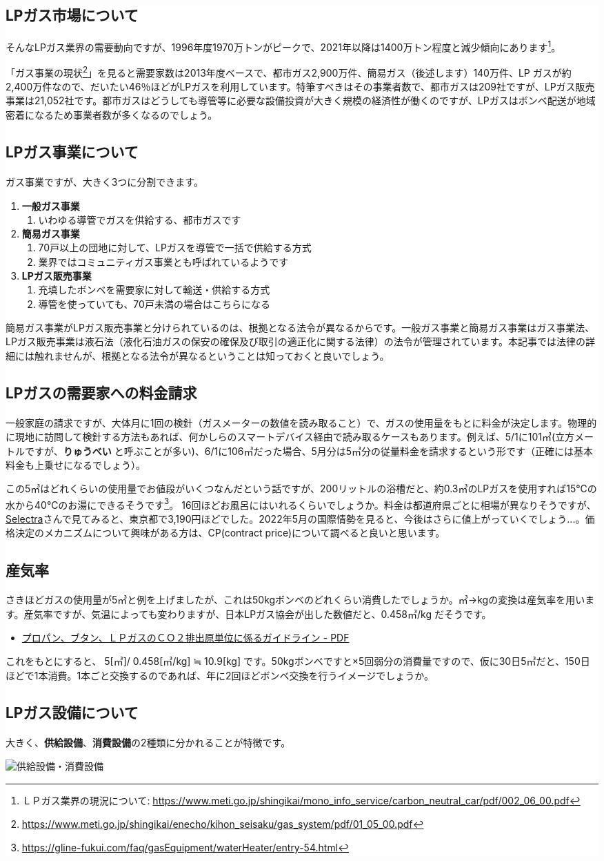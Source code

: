 ## LPガス市場について

そんなLPガス業界の需要動向ですが、1996年度1970万トンがピークで、2021年以降は1400万トン程度と減少傾向にあります[^4]。

[^4]: ＬＰガス業界の現況について: https://www.meti.go.jp/shingikai/mono_info_service/carbon_neutral_car/pdf/002_06_00.pdf

「ガス事業の現状[^5]」を見ると需要家数は2013年度ベースで、都市ガス2,900万件、簡易ガス（後述します）140万件、LP ガスが約2,400万件なので、だいたい46％ほどがLPガスを利用しています。特筆すべきはその事業者数で、都市ガスは209社ですが、LPガス販売事業は21,052社です。都市ガスはどうしても導管等に必要な設備投資が大きく規模の経済性が働くのですが、LPガスはボンベ配送が地域密着になるため事業者数が多くなるのでしょう。

[^5]: https://www.meti.go.jp/shingikai/enecho/kihon_seisaku/gas_system/pdf/01_05_00.pdf

## LPガス事業について

ガス事業ですが、大きく3つに分割できます。

1. **一般ガス事業**
    1. いわゆる導管でガスを供給する、都市ガスです
1. **簡易ガス事業**
    1. 70戸以上の団地に対して、LPガスを導管で一括で供給する方式
    1. 業界ではコミュニティガス事業とも呼ばれているようです
1. **LPガス販売事業**
    1. 充填したボンベを需要家に対して輸送・供給する方式
    1. 導管を使っていても、70戸未満の場合はこちらになる

簡易ガス事業がLPガス販売事業と分けられているのは、根拠となる法令が異なるからです。一般ガス事業と簡易ガス事業はガス事業法、LPガス販売事業は液石法（液化石油ガスの保安の確保及び取引の適正化に関する法律）の法令が管理されています。本記事では法律の詳細には触れませんが、根拠となる法令が異なるということは知っておくと良いでしょう。

## LPガスの需要家への料金請求

一般家庭の請求ですが、大体月に1回の検針（ガスメーターの数値を読み取ること）で、ガスの使用量をもとに料金が決定します。物理的に現地に訪問して検針する方法もあれば、何かしらのスマートデバイス経由で読み取るケースもあります。例えば、5/1に101㎥(立方メートルですが、**りゅうべい** と呼ぶことが多い)、6/1に106㎥だった場合、5月分は5㎥分の従量料金を請求するという形です（正確には基本料金も上乗せになるでしょう）。

この5㎥はどれくらいの使用量でお値段がいくつなんだという話ですが、200リットルの浴槽だと、約0.3㎥のLPガスを使用すれば15℃の水から40℃のお湯にできるそうです[^6]。 16回ほどお風呂にはいれるくらいでしょうか。料金は都道府県ごとに相場が異なりそうですが、[Selectra](https://selectra.jp/lpgas/guides/ryokin/tekisei)さんで見てみると、東京都で3,190円ほどでした。2022年5月の国際情勢を見ると、今後はさらに値上がっていくでしょう...。価格決定のメカニズムについて興味がある方は、CP(contract price)について調べると良いと思います。

[^6]: https://gline-fukui.com/faq/gasEquipment/waterHeater/entry-54.html

## 産気率

さきほどガスの使用量が5㎥と例を上げましたが、これは50kgボンベのどれくらい消費したでしょうか。㎥→kgの変換は産気率を用います。産気率ですが、気温によっても変わりますが、日本LPガス協会が出した数値だと、0.458㎥/kg だそうです。

* [プロパン、ブタン、ＬＰガスのＣＯ２排出原単位に係るガイドライン - PDF](https://www.j-lpgas.gr.jp/news/files/CO2_guidline.pdf)

これをもとにすると、 5[㎥]/ 0.458[㎥/kg] ≒ 10.9[kg] です。50kgボンベですと×5回弱分の消費量ですので、仮に30日5㎥だと、150日ほどで1本消費。1本ごと交換するのであれば、年に2回ほどボンベ交換を行うイメージでしょうか。

## LPガス設備について

大きく、**供給設備**、**消費設備**の2種類に分かれることが特徴です。

<img src="/images/20220519a/1-2.gif" alt="供給設備・消費設備" width="472" height="304" loading="lazy">


[^1]: 東日本大震災でも活躍したというニュースがありました。分散型で軒下在庫があり、劣化しないといった特性があります。 https://www.enecho.meti.go.jp/about/special/johoteikyo/lpgas.html#:~:text=%E6%9D%B1%E6%97%A5%E6%9C%AC%E5%A4%A7%E9%9C%87%E7%81%BD%E3%81%A7%E3%82%82%E5%AE%9F%E8%A8%BC%E3%81%95%E3%82%8C,%E3%81%97%E3%81%A6%E7%A8%BC%E5%83%8D%E3%81%97%E3%81%BE%E3%81%99%E3%80%82
[^2]: https://www.gas.or.jp/chigai/
[^3]: もちろん、中華料理屋さん以外の飲食店や、工場などでも必要なケースはあると思います。 https://gentosha-go.com/articles/-/30464